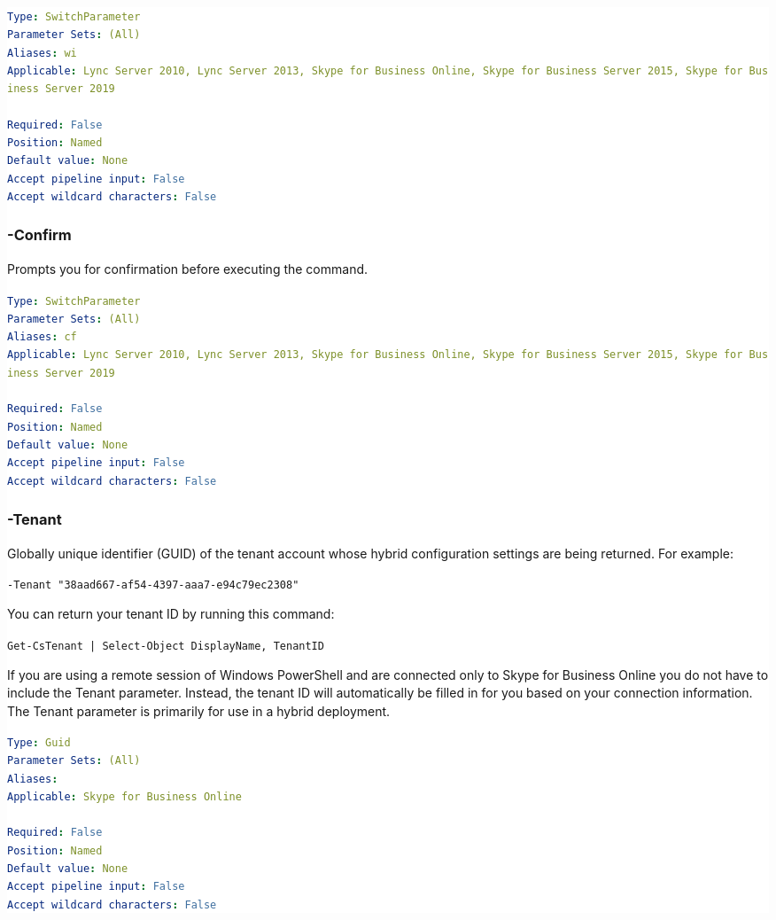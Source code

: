 ```yaml
Type: SwitchParameter
Parameter Sets: (All)
Aliases: wi
Applicable: Lync Server 2010, Lync Server 2013, Skype for Business Online, Skype for Business Server 2015, Skype for Business Server 2019

Required: False
Position: Named
Default value: None
Accept pipeline input: False
Accept wildcard characters: False
```

### -Confirm
Prompts you for confirmation before executing the command.

```yaml
Type: SwitchParameter
Parameter Sets: (All)
Aliases: cf
Applicable: Lync Server 2010, Lync Server 2013, Skype for Business Online, Skype for Business Server 2015, Skype for Business Server 2019

Required: False
Position: Named
Default value: None
Accept pipeline input: False
Accept wildcard characters: False
```

### -Tenant
Globally unique identifier (GUID) of the tenant account whose hybrid configuration settings are being returned.
For example:

`-Tenant "38aad667-af54-4397-aaa7-e94c79ec2308"`

You can return your tenant ID by running this command:

`Get-CsTenant | Select-Object DisplayName, TenantID`

If you are using a remote session of Windows PowerShell and are connected only to Skype for Business Online you do not have to include the Tenant parameter.
Instead, the tenant ID will automatically be filled in for you based on your connection information.
The Tenant parameter is primarily for use in a hybrid deployment.

```yaml
Type: Guid
Parameter Sets: (All)
Aliases: 
Applicable: Skype for Business Online

Required: False
Position: Named
Default value: None
Accept pipeline input: False
Accept wildcard characters: False
```
